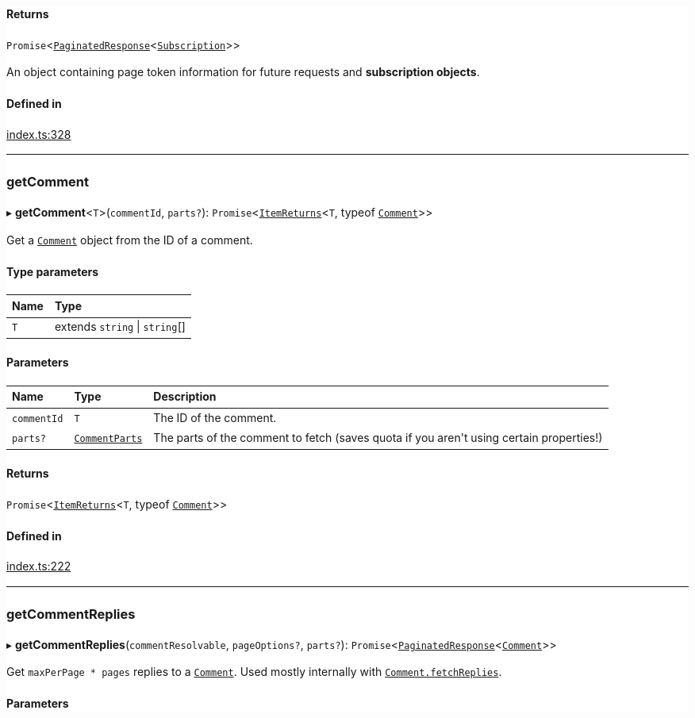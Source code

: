 #### Returns

`Promise`<[`PaginatedResponse`](../modules/Library_Exports#paginatedresponse)<[`Subscription`](Library_Exports.Subscription)\>\>

An object containing page token information for future requests and **subscription objects**.

#### Defined in

[index.ts:328](https://github.com/brandonbothell/popyt/blob/365a9e9/src/index.ts#L328)

___

### getComment

▸ **getComment**<`T`\>(`commentId`, `parts?`): `Promise`<[`ItemReturns`](../modules/Library_Exports#itemreturns)<`T`, typeof [`Comment`](Library_Exports.Comment)\>\>

Get a [`Comment`](./Library_Exports.Comment) object from the ID of a comment.

#### Type parameters

| Name | Type |
| :------ | :------ |
| `T` | extends `string` \| `string`[] |

#### Parameters

| Name | Type | Description |
| :------ | :------ | :------ |
| `commentId` | `T` | The ID of the comment. |
| `parts?` | [`CommentParts`](../modules/Library_Exports#commentparts) | The parts of the comment to fetch (saves quota if you aren't using certain properties!) |

#### Returns

`Promise`<[`ItemReturns`](../modules/Library_Exports#itemreturns)<`T`, typeof [`Comment`](Library_Exports.Comment)\>\>

#### Defined in

[index.ts:222](https://github.com/brandonbothell/popyt/blob/365a9e9/src/index.ts#L222)

___

### getCommentReplies

▸ **getCommentReplies**(`commentResolvable`, `pageOptions?`, `parts?`): `Promise`<[`PaginatedResponse`](../modules/Library_Exports#paginatedresponse)<[`Comment`](Library_Exports.Comment)\>\>

Get `maxPerPage * pages` replies to a [`Comment`](./Library_Exports.Comment).
Used mostly internally with [`Comment.fetchReplies`](./Library_Exports.Comment#fetchreplies).

#### Parameters
